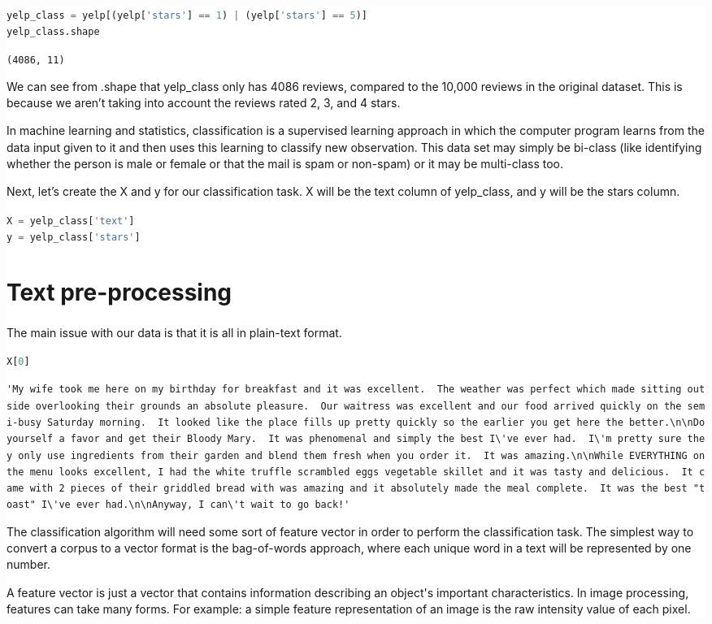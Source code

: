 ```python
yelp_class = yelp[(yelp['stars'] == 1) | (yelp['stars'] == 5)]
yelp_class.shape
```




    (4086, 11)



We can see from .shape that yelp_class only has 4086 reviews, compared to the 10,000 reviews in the original dataset. This is because we aren’t taking into account the reviews rated 2, 3, and 4 stars.

In machine learning and statistics, classification is a supervised learning approach in which the computer program learns from the data input given to it and then uses this learning to classify new observation. This data set may simply be bi-class (like identifying whether the person is male or female or that the mail is spam or non-spam) or it may be multi-class too.

Next, let’s create the X and y for our classification task. X will be the text column of yelp_class, and y will be the stars column.



```python
X = yelp_class['text']
y = yelp_class['stars']
```

# Text pre-processing

The main issue with our data is that it is all in plain-text format.


```python
X[0]
```




    'My wife took me here on my birthday for breakfast and it was excellent.  The weather was perfect which made sitting outside overlooking their grounds an absolute pleasure.  Our waitress was excellent and our food arrived quickly on the semi-busy Saturday morning.  It looked like the place fills up pretty quickly so the earlier you get here the better.\n\nDo yourself a favor and get their Bloody Mary.  It was phenomenal and simply the best I\'ve ever had.  I\'m pretty sure they only use ingredients from their garden and blend them fresh when you order it.  It was amazing.\n\nWhile EVERYTHING on the menu looks excellent, I had the white truffle scrambled eggs vegetable skillet and it was tasty and delicious.  It came with 2 pieces of their griddled bread with was amazing and it absolutely made the meal complete.  It was the best "toast" I\'ve ever had.\n\nAnyway, I can\'t wait to go back!'



The classification algorithm will need some sort of feature vector in order to perform the classification task. The simplest way to convert a corpus to a vector format is the bag-of-words approach, where each unique word in a text will be represented by one number.

A feature vector is just a vector that contains information describing an object's important characteristics. In image processing, features can take many forms. For example: a simple feature representation of an image is the raw intensity value of each pixel.
